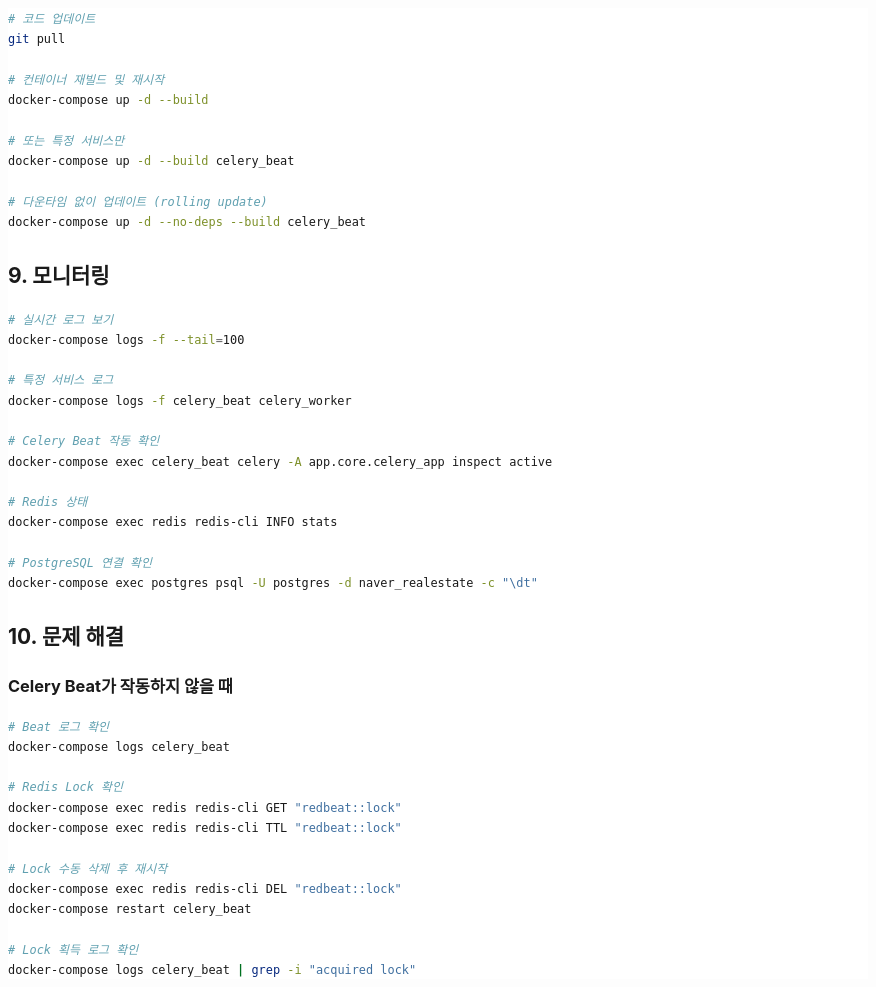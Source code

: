 ```bash
# 코드 업데이트
git pull

# 컨테이너 재빌드 및 재시작
docker-compose up -d --build

# 또는 특정 서비스만
docker-compose up -d --build celery_beat

# 다운타임 없이 업데이트 (rolling update)
docker-compose up -d --no-deps --build celery_beat
```

## 9. 모니터링

```bash
# 실시간 로그 보기
docker-compose logs -f --tail=100

# 특정 서비스 로그
docker-compose logs -f celery_beat celery_worker

# Celery Beat 작동 확인
docker-compose exec celery_beat celery -A app.core.celery_app inspect active

# Redis 상태
docker-compose exec redis redis-cli INFO stats

# PostgreSQL 연결 확인
docker-compose exec postgres psql -U postgres -d naver_realestate -c "\dt"
```

## 10. 문제 해결

### Celery Beat가 작동하지 않을 때
```bash
# Beat 로그 확인
docker-compose logs celery_beat

# Redis Lock 확인
docker-compose exec redis redis-cli GET "redbeat::lock"
docker-compose exec redis redis-cli TTL "redbeat::lock"

# Lock 수동 삭제 후 재시작
docker-compose exec redis redis-cli DEL "redbeat::lock"
docker-compose restart celery_beat

# Lock 획득 로그 확인
docker-compose logs celery_beat | grep -i "acquired lock"
```
